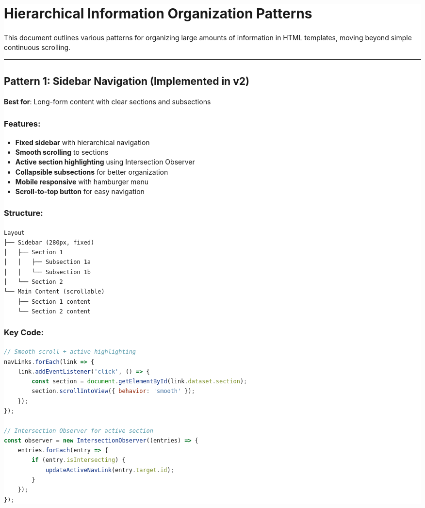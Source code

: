 # Hierarchical Information Organization Patterns

This document outlines various patterns for organizing large amounts of information in HTML templates, moving beyond simple continuous scrolling.

---

## Pattern 1: Sidebar Navigation (Implemented in v2)

**Best for**: Long-form content with clear sections and subsections

### Features:
- **Fixed sidebar** with hierarchical navigation
- **Smooth scrolling** to sections
- **Active section highlighting** using Intersection Observer
- **Collapsible subsections** for better organization
- **Mobile responsive** with hamburger menu
- **Scroll-to-top button** for easy navigation

### Structure:
```
Layout
├── Sidebar (280px, fixed)
│   ├── Section 1
│   │   ├── Subsection 1a
│   │   └── Subsection 1b
│   └── Section 2
└── Main Content (scrollable)
    ├── Section 1 content
    └── Section 2 content
```

### Key Code:
```javascript
// Smooth scroll + active highlighting
navLinks.forEach(link => {
    link.addEventListener('click', () => {
        const section = document.getElementById(link.dataset.section);
        section.scrollIntoView({ behavior: 'smooth' });
    });
});

// Intersection Observer for active section
const observer = new IntersectionObserver((entries) => {
    entries.forEach(entry => {
        if (entry.isIntersecting) {
            updateActiveNavLink(entry.target.id);
        }
    });
});
```
